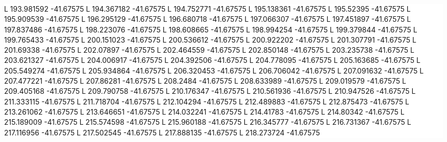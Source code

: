 L 193.981592 -41.67575 
L 194.367182 -41.67575 
L 194.752771 -41.67575 
L 195.138361 -41.67575 
L 195.52395 -41.67575 
L 195.909539 -41.67575 
L 196.295129 -41.67575 
L 196.680718 -41.67575 
L 197.066307 -41.67575 
L 197.451897 -41.67575 
L 197.837486 -41.67575 
L 198.223076 -41.67575 
L 198.608665 -41.67575 
L 198.994254 -41.67575 
L 199.379844 -41.67575 
L 199.765433 -41.67575 
L 200.151023 -41.67575 
L 200.536612 -41.67575 
L 200.922202 -41.67575 
L 201.307791 -41.67575 
L 201.69338 -41.67575 
L 202.07897 -41.67575 
L 202.464559 -41.67575 
L 202.850148 -41.67575 
L 203.235738 -41.67575 
L 203.621327 -41.67575 
L 204.006917 -41.67575 
L 204.392506 -41.67575 
L 204.778095 -41.67575 
L 205.163685 -41.67575 
L 205.549274 -41.67575 
L 205.934864 -41.67575 
L 206.320453 -41.67575 
L 206.706042 -41.67575 
L 207.091632 -41.67575 
L 207.477221 -41.67575 
L 207.86281 -41.67575 
L 208.2484 -41.67575 
L 208.633989 -41.67575 
L 209.019579 -41.67575 
L 209.405168 -41.67575 
L 209.790758 -41.67575 
L 210.176347 -41.67575 
L 210.561936 -41.67575 
L 210.947526 -41.67575 
L 211.333115 -41.67575 
L 211.718704 -41.67575 
L 212.104294 -41.67575 
L 212.489883 -41.67575 
L 212.875473 -41.67575 
L 213.261062 -41.67575 
L 213.646651 -41.67575 
L 214.032241 -41.67575 
L 214.41783 -41.67575 
L 214.80342 -41.67575 
L 215.189009 -41.67575 
L 215.574598 -41.67575 
L 215.960188 -41.67575 
L 216.345777 -41.67575 
L 216.731367 -41.67575 
L 217.116956 -41.67575 
L 217.502545 -41.67575 
L 217.888135 -41.67575 
L 218.273724 -41.67575 